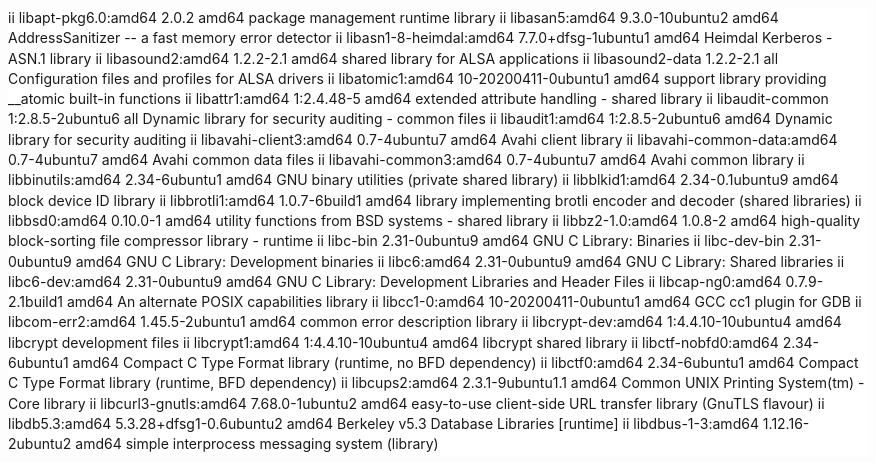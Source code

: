 ii  libapt-pkg6.0:amd64           2.0.2                             amd64        package management runtime library
ii  libasan5:amd64                9.3.0-10ubuntu2                   amd64        AddressSanitizer -- a fast memory error detector
ii  libasn1-8-heimdal:amd64       7.7.0+dfsg-1ubuntu1               amd64        Heimdal Kerberos - ASN.1 library
ii  libasound2:amd64              1.2.2-2.1                         amd64        shared library for ALSA applications
ii  libasound2-data               1.2.2-2.1                         all          Configuration files and profiles for ALSA drivers
ii  libatomic1:amd64              10-20200411-0ubuntu1              amd64        support library providing __atomic built-in functions
ii  libattr1:amd64                1:2.4.48-5                        amd64        extended attribute handling - shared library
ii  libaudit-common               1:2.8.5-2ubuntu6                  all          Dynamic library for security auditing - common files
ii  libaudit1:amd64               1:2.8.5-2ubuntu6                  amd64        Dynamic library for security auditing
ii  libavahi-client3:amd64        0.7-4ubuntu7                      amd64        Avahi client library
ii  libavahi-common-data:amd64    0.7-4ubuntu7                      amd64        Avahi common data files
ii  libavahi-common3:amd64        0.7-4ubuntu7                      amd64        Avahi common library
ii  libbinutils:amd64             2.34-6ubuntu1                     amd64        GNU binary utilities (private shared library)
ii  libblkid1:amd64               2.34-0.1ubuntu9                   amd64        block device ID library
ii  libbrotli1:amd64              1.0.7-6build1                     amd64        library implementing brotli encoder and decoder (shared libraries)
ii  libbsd0:amd64                 0.10.0-1                          amd64        utility functions from BSD systems - shared library
ii  libbz2-1.0:amd64              1.0.8-2                           amd64        high-quality block-sorting file compressor library - runtime
ii  libc-bin                      2.31-0ubuntu9                     amd64        GNU C Library: Binaries
ii  libc-dev-bin                  2.31-0ubuntu9                     amd64        GNU C Library: Development binaries
ii  libc6:amd64                   2.31-0ubuntu9                     amd64        GNU C Library: Shared libraries
ii  libc6-dev:amd64               2.31-0ubuntu9                     amd64        GNU C Library: Development Libraries and Header Files
ii  libcap-ng0:amd64              0.7.9-2.1build1                   amd64        An alternate POSIX capabilities library
ii  libcc1-0:amd64                10-20200411-0ubuntu1              amd64        GCC cc1 plugin for GDB
ii  libcom-err2:amd64             1.45.5-2ubuntu1                   amd64        common error description library
ii  libcrypt-dev:amd64            1:4.4.10-10ubuntu4                amd64        libcrypt development files
ii  libcrypt1:amd64               1:4.4.10-10ubuntu4                amd64        libcrypt shared library
ii  libctf-nobfd0:amd64           2.34-6ubuntu1                     amd64        Compact C Type Format library (runtime, no BFD dependency)
ii  libctf0:amd64                 2.34-6ubuntu1                     amd64        Compact C Type Format library (runtime, BFD dependency)
ii  libcups2:amd64                2.3.1-9ubuntu1.1                  amd64        Common UNIX Printing System(tm) - Core library
ii  libcurl3-gnutls:amd64         7.68.0-1ubuntu2                   amd64        easy-to-use client-side URL transfer library (GnuTLS flavour)
ii  libdb5.3:amd64                5.3.28+dfsg1-0.6ubuntu2           amd64        Berkeley v5.3 Database Libraries [runtime]
ii  libdbus-1-3:amd64             1.12.16-2ubuntu2                  amd64        simple interprocess messaging system (library)